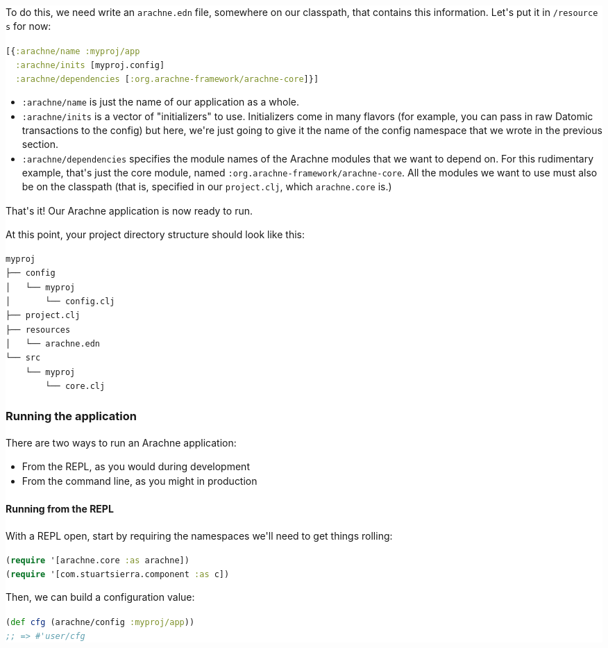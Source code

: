 To do this, we need write an `arachne.edn` file, somewhere on our classpath, that contains this information. Let's put it in `/resources` for now:

````clojure
[{:arachne/name :myproj/app
  :arachne/inits [myproj.config]
  :arachne/dependencies [:org.arachne-framework/arachne-core]}]
````

- `:arachne/name` is just the name of our application as a whole.
- `:arachne/inits` is a vector of  "initializers" to use. Initializers come in many flavors (for example, you can pass in raw Datomic transactions to the config) but here, we're just going to give it the name of the config namespace that we wrote in the previous section.
- `:arachne/dependencies` specifies the module names of the Arachne modules that we want to depend on. For this rudimentary example, that's just the core module, named `:org.arachne-framework/arachne-core`. All the modules we want to use must also be on the classpath (that is, specified in our `project.clj`, which `arachne.core` is.)

That's it! Our Arachne application is now ready to run.

At this point, your project directory structure should look like this:

````
myproj
├── config
│   └── myproj
│       └── config.clj
├── project.clj
├── resources
│   └── arachne.edn
└── src
    └── myproj
        └── core.clj
````

### Running the application

There are two ways to run an Arachne application:

- From the REPL, as you would during development
- From the command line, as you might in production

#### Running from the REPL

With a REPL open, start by requiring the namespaces we'll need to get things rolling:

````clojure
(require '[arachne.core :as arachne])
(require '[com.stuartsierra.component :as c])
````

Then, we can build a configuration value:

````clojure
(def cfg (arachne/config :myproj/app))
;; => #'user/cfg
````
